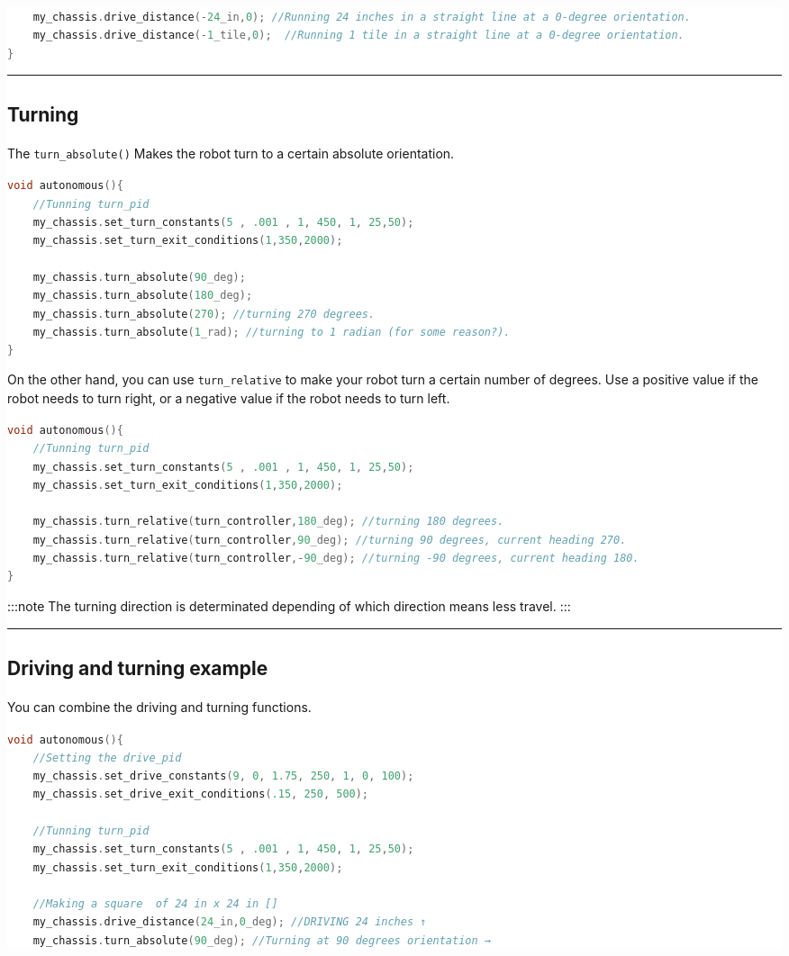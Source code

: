 ```cpp title="main.cpp" {10-13}
    my_chassis.drive_distance(-24_in,0); //Running 24 inches in a straight line at a 0-degree orientation.
    my_chassis.drive_distance(-1_tile,0);  //Running 1 tile in a straight line at a 0-degree orientation.  
}
```
</TabItem>

</Tabs>  

---

## Turning
The ``turn_absolute()`` Makes the robot turn to a certain absolute orientation. 

```cpp {6-9} title="main.cpp"
void autonomous(){
    //Tunning turn_pid
    my_chassis.set_turn_constants(5 , .001 , 1, 450, 1, 25,50);  
    my_chassis.set_turn_exit_conditions(1,350,2000); 
   
    my_chassis.turn_absolute(90_deg);
    my_chassis.turn_absolute(180_deg); 
    my_chassis.turn_absolute(270); //turning 270 degrees.   
    my_chassis.turn_absolute(1_rad); //turning to 1 radian (for some reason?). 
}
```
On the other hand, you can use `turn_relative` to make your robot turn a certain number of degrees. Use a positive value if the robot needs to turn right, or a negative value if the robot needs to turn left.

```cpp {6-9} title="main.cpp"
void autonomous(){
    //Tunning turn_pid
    my_chassis.set_turn_constants(5 , .001 , 1, 450, 1, 25,50);  
    my_chassis.set_turn_exit_conditions(1,350,2000); 
   
    my_chassis.turn_relative(turn_controller,180_deg); //turning 180 degrees. 
    my_chassis.turn_relative(turn_controller,90_deg); //turning 90 degrees, current heading 270. 
    my_chassis.turn_relative(turn_controller,-90_deg); //turning -90 degrees, current heading 180.
}
```
:::note
The turning direction is determinated depending of which direction means less travel.
:::

---

## Driving and turning example
You can combine the driving and turning functions.

```cpp {11-21} title="main.cpp"
void autonomous(){
    //Setting the drive_pid
    my_chassis.set_drive_constants(9, 0, 1.75, 250, 1, 0, 100);
    my_chassis.set_drive_exit_conditions(.15, 250, 500);

    //Tunning turn_pid
    my_chassis.set_turn_constants(5 , .001 , 1, 450, 1, 25,50);  
    my_chassis.set_turn_exit_conditions(1,350,2000); 
    
    //Making a square  of 24 in x 24 in []
    my_chassis.drive_distance(24_in,0_deg); //DRIVING 24 inches ↑
    my_chassis.turn_absolute(90_deg); //Turning at 90 degrees orientation →

```